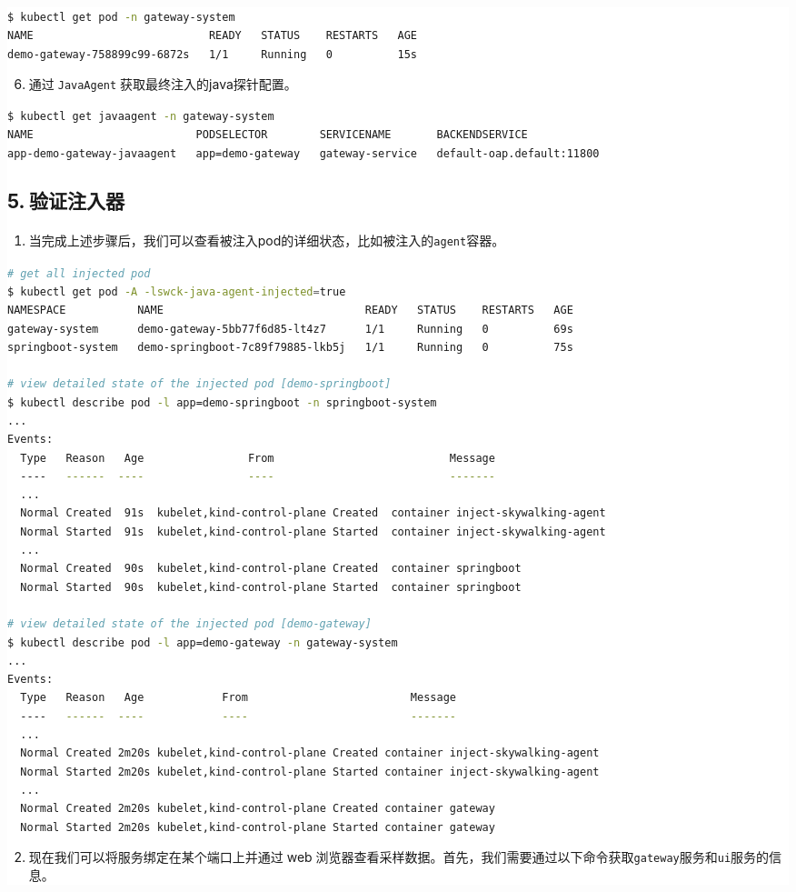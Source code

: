 ```sh
$ kubectl get pod -n gateway-system
NAME                           READY   STATUS    RESTARTS   AGE
demo-gateway-758899c99-6872s   1/1     Running   0          15s
```

6. 通过 `JavaAgent` 获取最终注入的java探针配置。

```sh
$ kubectl get javaagent -n gateway-system
NAME                         PODSELECTOR        SERVICENAME       BACKENDSERVICE
app-demo-gateway-javaagent   app=demo-gateway   gateway-service   default-oap.default:11800
```



## 5. 验证注入器

1. 当完成上述步骤后，我们可以查看被注入pod的详细状态，比如被注入的`agent`容器。

```sh
# get all injected pod
$ kubectl get pod -A -lswck-java-agent-injected=true
NAMESPACE           NAME                               READY   STATUS    RESTARTS   AGE
gateway-system      demo-gateway-5bb77f6d85-lt4z7      1/1     Running   0          69s
springboot-system   demo-springboot-7c89f79885-lkb5j   1/1     Running   0          75s

# view detailed state of the injected pod [demo-springboot]
$ kubectl describe pod -l app=demo-springboot -n springboot-system
...
Events:
  Type   Reason   Age                From                           Message
  ----   ------  ----                ----                           -------
  ...
  Normal Created  91s  kubelet,kind-control-plane Created  container inject-skywalking-agent
  Normal Started  91s  kubelet,kind-control-plane Started  container inject-skywalking-agent
  ...
  Normal Created  90s  kubelet,kind-control-plane Created  container springboot
  Normal Started  90s  kubelet,kind-control-plane Started  container springboot

# view detailed state of the injected pod [demo-gateway] 
$ kubectl describe pod -l app=demo-gateway -n gateway-system
...
Events:
  Type   Reason   Age            From                         Message
  ----   ------  ----            ----                         -------
  ...
  Normal Created 2m20s kubelet,kind-control-plane Created container inject-skywalking-agent
  Normal Started 2m20s kubelet,kind-control-plane Started container inject-skywalking-agent
  ...
  Normal Created 2m20s kubelet,kind-control-plane Created container gateway
  Normal Started 2m20s kubelet,kind-control-plane Started container gateway
```

2. 现在我们可以将服务绑定在某个端口上并通过 web 浏览器查看采样数据。首先，我们需要通过以下命令获取`gateway`服务和`ui`服务的信息。
